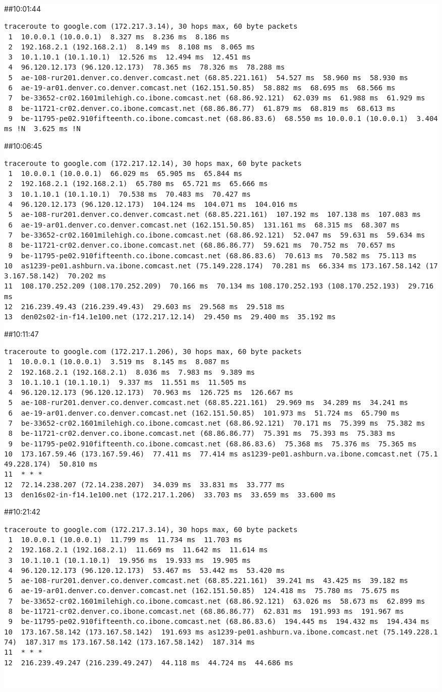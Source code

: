 ##10:01:44

<p><pre><samp>traceroute to google.com (172.217.3.14), 30 hops max, 60 byte packets
 1  10.0.0.1 (10.0.0.1)  8.327 ms  8.236 ms  8.186 ms
 2  192.168.2.1 (192.168.2.1)  8.149 ms  8.108 ms  8.065 ms
 3  10.1.10.1 (10.1.10.1)  12.526 ms  12.494 ms  12.451 ms
 4  96.120.12.173 (96.120.12.173)  78.365 ms  78.326 ms  78.288 ms
 5  ae-108-rur201.denver.co.denver.comcast.net (68.85.221.161)  54.527 ms  58.960 ms  58.930 ms
 6  ae-19-ar01.denver.co.denver.comcast.net (162.151.50.85)  58.882 ms  68.695 ms  68.566 ms
 7  be-33652-cr02.1601milehigh.co.ibone.comcast.net (68.86.92.121)  62.039 ms  61.988 ms  61.929 ms
 8  be-11721-cr02.denver.co.ibone.comcast.net (68.86.86.77)  61.879 ms  68.819 ms  68.613 ms
 9  be-11795-pe02.910fifteenth.co.ibone.comcast.net (68.86.83.6)  68.550 ms 10.0.0.1 (10.0.0.1)  3.404 ms !N  3.625 ms !N</samp></pre></p>

##10:06:45

<p><pre><samp>traceroute to google.com (172.217.12.14), 30 hops max, 60 byte packets
 1  10.0.0.1 (10.0.0.1)  66.029 ms  65.905 ms  65.844 ms
 2  192.168.2.1 (192.168.2.1)  65.780 ms  65.721 ms  65.666 ms
 3  10.1.10.1 (10.1.10.1)  70.538 ms  70.483 ms  70.427 ms
 4  96.120.12.173 (96.120.12.173)  104.124 ms  104.071 ms  104.016 ms
 5  ae-108-rur201.denver.co.denver.comcast.net (68.85.221.161)  107.192 ms  107.138 ms  107.083 ms
 6  ae-19-ar01.denver.co.denver.comcast.net (162.151.50.85)  131.161 ms  68.315 ms  68.307 ms
 7  be-33652-cr02.1601milehigh.co.ibone.comcast.net (68.86.92.121)  52.047 ms  59.631 ms  59.634 ms
 8  be-11721-cr02.denver.co.ibone.comcast.net (68.86.86.77)  59.621 ms  70.752 ms  70.657 ms
 9  be-11795-pe02.910fifteenth.co.ibone.comcast.net (68.86.83.6)  70.613 ms  70.582 ms  75.113 ms
10  as1239-pe01.ashburn.va.ibone.comcast.net (75.149.228.174)  70.281 ms  66.334 ms 173.167.58.142 (173.167.58.142)  70.202 ms
11  108.170.252.209 (108.170.252.209)  70.166 ms  70.134 ms 108.170.252.193 (108.170.252.193)  29.716 ms
12  216.239.49.43 (216.239.49.43)  29.603 ms  29.568 ms  29.518 ms
13  den02s02-in-f14.1e100.net (172.217.12.14)  29.450 ms  29.400 ms  35.192 ms</samp></pre></p>

##10:11:47

<p><pre><samp>traceroute to google.com (172.217.1.206), 30 hops max, 60 byte packets
 1  10.0.0.1 (10.0.0.1)  3.519 ms  8.145 ms  8.087 ms
 2  192.168.2.1 (192.168.2.1)  8.036 ms  7.983 ms  9.389 ms
 3  10.1.10.1 (10.1.10.1)  9.337 ms  11.551 ms  11.505 ms
 4  96.120.12.173 (96.120.12.173)  70.963 ms  126.725 ms  126.667 ms
 5  ae-108-rur201.denver.co.denver.comcast.net (68.85.221.161)  29.969 ms  34.289 ms  34.241 ms
 6  ae-19-ar01.denver.co.denver.comcast.net (162.151.50.85)  101.973 ms  51.724 ms  65.790 ms
 7  be-33652-cr02.1601milehigh.co.ibone.comcast.net (68.86.92.121)  70.171 ms  75.399 ms  75.382 ms
 8  be-11721-cr02.denver.co.ibone.comcast.net (68.86.86.77)  75.391 ms  75.393 ms  75.383 ms
 9  be-11795-pe02.910fifteenth.co.ibone.comcast.net (68.86.83.6)  75.368 ms  75.376 ms  75.365 ms
10  173.167.59.46 (173.167.59.46)  77.411 ms  77.414 ms as1239-pe01.ashburn.va.ibone.comcast.net (75.149.228.174)  50.810 ms
11  * * *
12  72.14.238.207 (72.14.238.207)  34.039 ms  33.831 ms  33.777 ms
13  den16s02-in-f14.1e100.net (172.217.1.206)  33.703 ms  33.659 ms  33.600 ms</samp></pre></p>

##10:21:42

<p><pre><samp>traceroute to google.com (172.217.3.14), 30 hops max, 60 byte packets
 1  10.0.0.1 (10.0.0.1)  11.799 ms  11.734 ms  11.703 ms
 2  192.168.2.1 (192.168.2.1)  11.669 ms  11.642 ms  11.614 ms
 3  10.1.10.1 (10.1.10.1)  19.956 ms  19.933 ms  19.905 ms
 4  96.120.12.173 (96.120.12.173)  53.467 ms  53.442 ms  53.420 ms
 5  ae-108-rur201.denver.co.denver.comcast.net (68.85.221.161)  39.241 ms  43.425 ms  39.182 ms
 6  ae-19-ar01.denver.co.denver.comcast.net (162.151.50.85)  124.418 ms  75.780 ms  75.675 ms
 7  be-33652-cr02.1601milehigh.co.ibone.comcast.net (68.86.92.121)  63.026 ms  58.673 ms  62.899 ms
 8  be-11721-cr02.denver.co.ibone.comcast.net (68.86.86.77)  62.831 ms  191.993 ms  191.967 ms
 9  be-11795-pe02.910fifteenth.co.ibone.comcast.net (68.86.83.6)  194.445 ms  194.432 ms  194.434 ms
10  173.167.58.142 (173.167.58.142)  191.693 ms as1239-pe01.ashburn.va.ibone.comcast.net (75.149.228.174)  187.317 ms 173.167.58.142 (173.167.58.142)  187.314 ms
11  * * *
12  216.239.49.247 (216.239.49.247)  44.118 ms  44.724 ms  44.686 ms